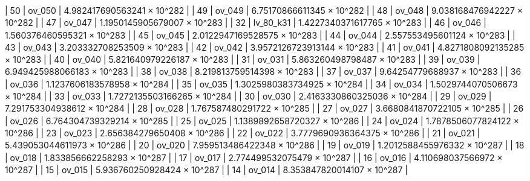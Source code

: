 | 50 | ov_050 | 4.982417690563241 × 10^282 |
| 49 | ov_049 | 6.75170866611345 × 10^282 |
| 48 | ov_048 | 9.038168476942227 × 10^282 |
| 47 | ov_047 | 1.1950145905679007 × 10^283 |
| 32 | lv_80_k31 | 1.4227340371617765 × 10^283 |
| 46 | ov_046 | 1.560376460595321 × 10^283 |
| 45 | ov_045 | 2.0122947169528575 × 10^283 |
| 44 | ov_044 | 2.557553495601124 × 10^283 |
| 43 | ov_043 | 3.203332708253509 × 10^283 |
| 42 | ov_042 | 3.9572126723913144 × 10^283 |
| 41 | ov_041 | 4.8271808092135285 × 10^283 |
| 40 | ov_040 | 5.821640979226187 × 10^283 |
| 31 | ov_031 | 5.863260498798487 × 10^283 |
| 39 | ov_039 | 6.949425988066183 × 10^283 |
| 38 | ov_038 | 8.219813759514398 × 10^283 |
| 37 | ov_037 | 9.64254779688937 × 10^283 |
| 36 | ov_036 | 1.1237606183578958 × 10^284 |
| 35 | ov_035 | 1.3025980383734925 × 10^284 |
| 34 | ov_034 | 1.5029744070506673 × 10^284 |
| 33 | ov_033 | 1.7272135503166265 × 10^284 |
| 30 | ov_030 | 2.4163330860325036 × 10^284 |
| 29 | ov_029 | 7.291753304938612 × 10^284 |
| 28 | ov_028 | 1.767587480291722 × 10^285 |
| 27 | ov_027 | 3.6680841870722105 × 10^285 |
| 26 | ov_026 | 6.764304739329214 × 10^285 |
| 25 | ov_025 | 1.1389892658720327 × 10^286 |
| 24 | ov_024 | 1.7878506077824122 × 10^286 |
| 23 | ov_023 | 2.656384279650408 × 10^286 |
| 22 | ov_022 | 3.7779690936364375 × 10^286 |
| 21 | ov_021 | 5.439053044611973 × 10^286 |
| 20 | ov_020 | 7.959513486422348 × 10^286 |
| 19 | ov_019 | 1.2012588455976332 × 10^287 |
| 18 | ov_018 | 1.833856662258293 × 10^287 |
| 17 | ov_017 | 2.774499532075479 × 10^287 |
| 16 | ov_016 | 4.110698037566972 × 10^287 |
| 15 | ov_015 | 5.936760250928424 × 10^287 |
| 14 | ov_014 | 8.353847820014107 × 10^287 |